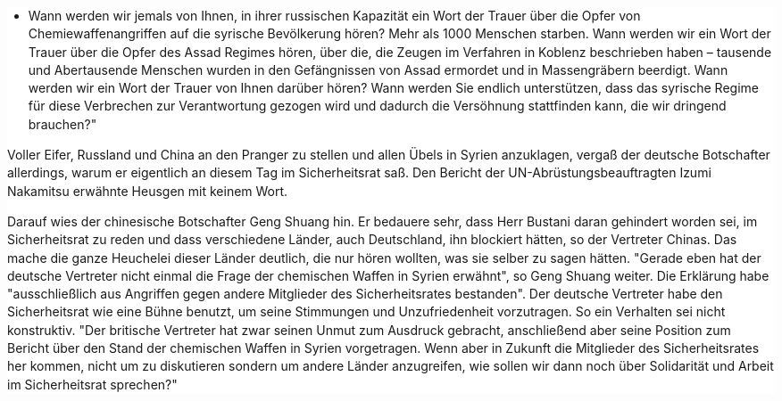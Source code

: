   - Wann werden wir jemals von Ihnen, in ihrer russischen Kapazität ein Wort der Trauer über die Opfer von Chemiewaffenangriffen auf die syrische Bevölkerung hören? Mehr als 1000 Menschen starben. Wann werden wir ein Wort der Trauer über die Opfer des Assad Regimes hören, über die, die Zeugen im Verfahren in Koblenz beschrieben haben – tausende und Abertausende Menschen wurden in den Gefängnissen von Assad ermordet und in Massengräbern beerdigt. Wann werden wir ein Wort der Trauer von Ihnen darüber hören? Wann werden Sie endlich unterstützen, dass das syrische Regime für diese Verbrechen zur Verantwortung gezogen wird und dadurch die Versöhnung stattfinden kann, die wir dringend brauchen?"

Voller Eifer, Russland und China an den Pranger zu stellen und allen Übels in Syrien anzuklagen, vergaß der deutsche Botschafter allerdings, warum er eigentlich an diesem Tag im Sicherheitsrat saß. Den Bericht der UN-Abrüstungsbeauftragten Izumi Nakamitsu erwähnte Heusgen mit keinem Wort.

Darauf wies der chinesische Botschafter Geng Shuang hin. Er bedauere sehr, dass Herr Bustani daran gehindert worden sei, im Sicherheitsrat zu reden und dass verschiedene Länder, auch Deutschland, ihn blockiert hätten, so der Vertreter Chinas. Das mache die ganze Heuchelei dieser Länder deutlich, die nur hören wollten, was sie selber zu sagen hätten. "Gerade eben hat der deutsche Vertreter nicht einmal die Frage der chemischen Waffen in Syrien erwähnt", so Geng Shuang weiter. Die Erklärung habe "ausschließlich aus Angriffen gegen andere Mitglieder des Sicherheitsrates bestanden". Der deutsche Vertreter habe den Sicherheitsrat wie eine Bühne benutzt, um seine Stimmungen und Unzufriedenheit vorzutragen. So ein Verhalten sei nicht konstruktiv. "Der britische Vertreter hat zwar seinen Unmut zum Ausdruck gebracht, anschließend aber seine Position zum Bericht über den Stand der chemischen Waffen in Syrien vorgetragen. Wenn aber in Zukunft die Mitglieder des Sicherheitsrates her kommen, nicht um zu diskutieren sondern um andere Länder anzugreifen, wie sollen wir dann noch über Solidarität und Arbeit im Sicherheitsrat sprechen?"
